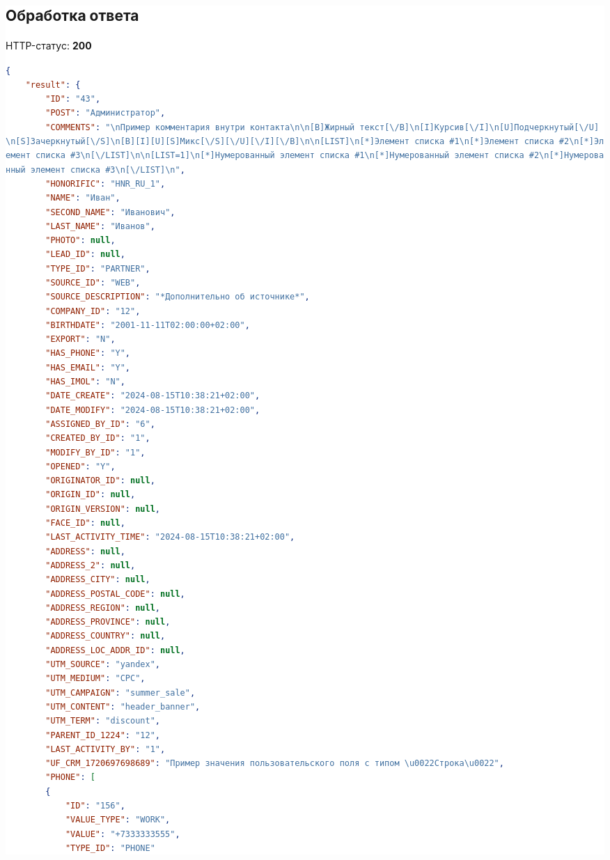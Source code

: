 

## Обработка ответа

HTTP-статус: **200**

```json
{
    "result": {
        "ID": "43",
        "POST": "Администратор",
        "COMMENTS": "\nПример комментария внутри контакта\n\n[B]Жирный текст[\/B]\n[I]Курсив[\/I]\n[U]Подчеркнутый[\/U]\n[S]Зачеркнутый[\/S]\n[B][I][U][S]Микс[\/S][\/U][\/I][\/B]\n\n[LIST]\n[*]Элемент списка #1\n[*]Элемент списка #2\n[*]Элемент списка #3\n[\/LIST]\n\n[LIST=1]\n[*]Нумерованный элемент списка #1\n[*]Нумерованный элемент списка #2\n[*]Нумерованный элемент списка #3\n[\/LIST]\n",
        "HONORIFIC": "HNR_RU_1",
        "NAME": "Иван",
        "SECOND_NAME": "Иванович",
        "LAST_NAME": "Иванов",
        "PHOTO": null,
        "LEAD_ID": null,
        "TYPE_ID": "PARTNER",
        "SOURCE_ID": "WEB",
        "SOURCE_DESCRIPTION": "*Дополнительно об источнике*",
        "COMPANY_ID": "12",
        "BIRTHDATE": "2001-11-11T02:00:00+02:00",
        "EXPORT": "N",
        "HAS_PHONE": "Y",
        "HAS_EMAIL": "Y",
        "HAS_IMOL": "N",
        "DATE_CREATE": "2024-08-15T10:38:21+02:00",
        "DATE_MODIFY": "2024-08-15T10:38:21+02:00",
        "ASSIGNED_BY_ID": "6",
        "CREATED_BY_ID": "1",
        "MODIFY_BY_ID": "1",
        "OPENED": "Y",
        "ORIGINATOR_ID": null,
        "ORIGIN_ID": null,
        "ORIGIN_VERSION": null,
        "FACE_ID": null,
        "LAST_ACTIVITY_TIME": "2024-08-15T10:38:21+02:00",
        "ADDRESS": null,
        "ADDRESS_2": null,
        "ADDRESS_CITY": null,
        "ADDRESS_POSTAL_CODE": null,
        "ADDRESS_REGION": null,
        "ADDRESS_PROVINCE": null,
        "ADDRESS_COUNTRY": null,
        "ADDRESS_LOC_ADDR_ID": null,
        "UTM_SOURCE": "yandex",
        "UTM_MEDIUM": "CPC",
        "UTM_CAMPAIGN": "summer_sale",
        "UTM_CONTENT": "header_banner",
        "UTM_TERM": "discount",
        "PARENT_ID_1224": "12",
        "LAST_ACTIVITY_BY": "1",
        "UF_CRM_1720697698689": "Пример значения пользовательского поля с типом \u0022Строка\u0022",
        "PHONE": [
        {
            "ID": "156",
            "VALUE_TYPE": "WORK",
            "VALUE": "+7333333555",
            "TYPE_ID": "PHONE"
```

[1]: ../../data-types.md
